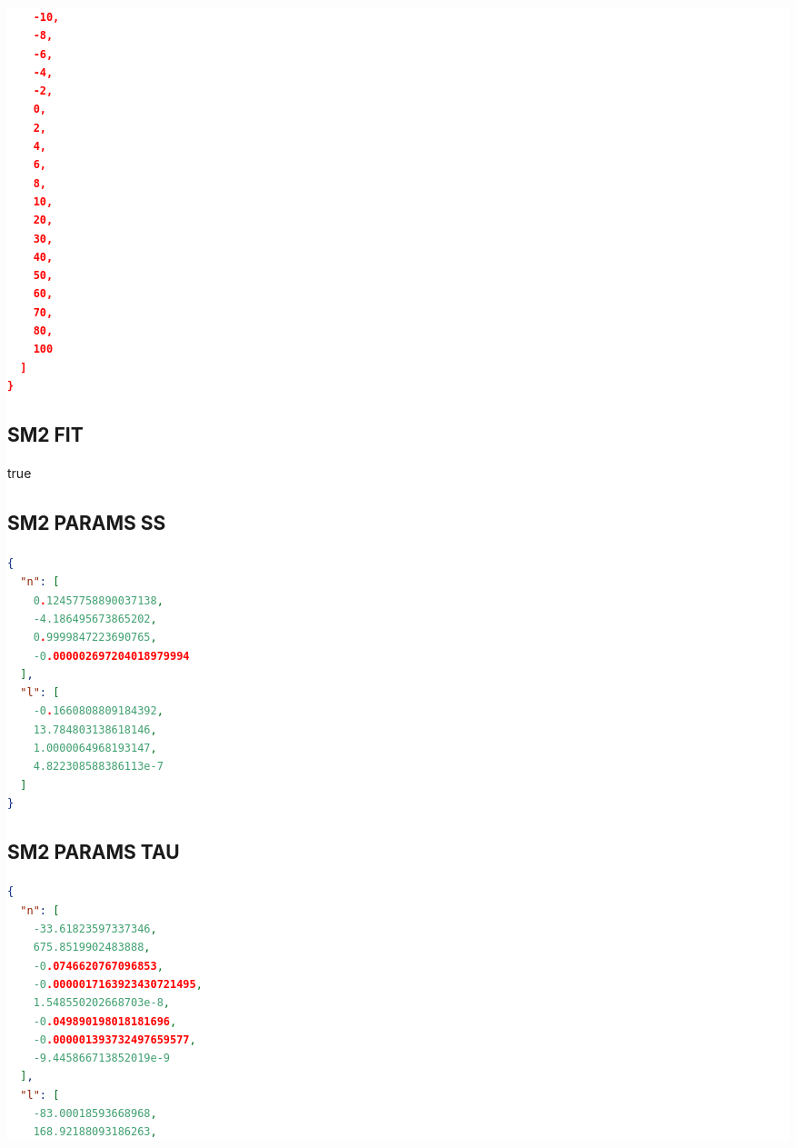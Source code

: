```json
    -10,
    -8,
    -6,
    -4,
    -2,
    0,
    2,
    4,
    6,
    8,
    10,
    20,
    30,
    40,
    50,
    60,
    70,
    80,
    100
  ]
}
```

## SM2 FIT

true

## SM2 PARAMS SS

```json
{
  "n": [
    0.12457758890037138,
    -4.186495673865202,
    0.9999847223690765,
    -0.000002697204018979994
  ],
  "l": [
    -0.1660808809184392,
    13.784803138618146,
    1.0000064968193147,
    4.822308588386113e-7
  ]
}
```

## SM2 PARAMS TAU

```json
{
  "n": [
    -33.61823597337346,
    675.8519902483888,
    -0.0746620767096853,
    -0.0000017163923430721495,
    1.548550202668703e-8,
    -0.049890198018181696,
    -0.000001393732497659577,
    -9.445866713852019e-9
  ],
  "l": [
    -83.00018593668968,
    168.92188093186263,
```